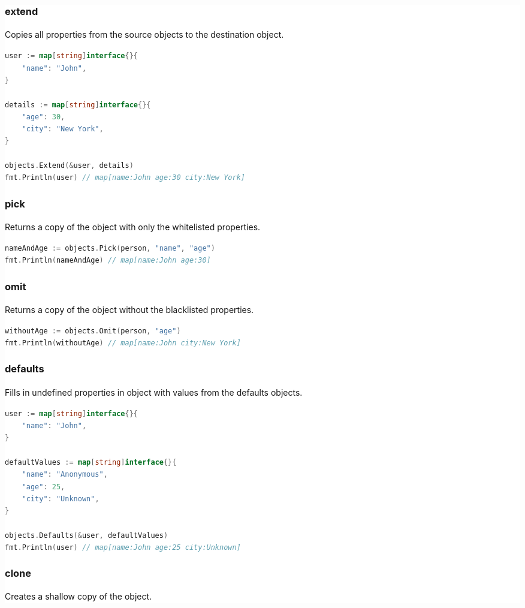 ### extend
Copies all properties from the source objects to the destination object.

```go
user := map[string]interface{}{
    "name": "John",
}

details := map[string]interface{}{
    "age": 30,
    "city": "New York",
}

objects.Extend(&user, details)
fmt.Println(user) // map[name:John age:30 city:New York]
```

### pick
Returns a copy of the object with only the whitelisted properties.

```go
nameAndAge := objects.Pick(person, "name", "age")
fmt.Println(nameAndAge) // map[name:John age:30]
```

### omit
Returns a copy of the object without the blacklisted properties.

```go
withoutAge := objects.Omit(person, "age")
fmt.Println(withoutAge) // map[name:John city:New York]
```

### defaults
Fills in undefined properties in object with values from the defaults objects.

```go
user := map[string]interface{}{
    "name": "John",
}

defaultValues := map[string]interface{}{
    "name": "Anonymous",
    "age": 25,
    "city": "Unknown",
}

objects.Defaults(&user, defaultValues)
fmt.Println(user) // map[name:John age:25 city:Unknown]
```

### clone
Creates a shallow copy of the object.
